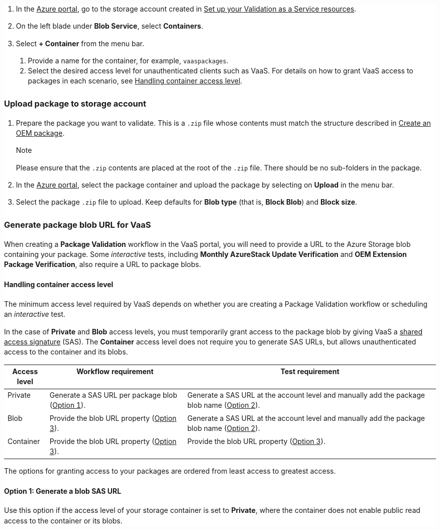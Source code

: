 1. In the [Azure portal](https://portal.azure.com), go to the storage account created in [Set up your Validation as a Service resources](azure-stack-vaas-set-up-resources.md).

2. On the left blade under **Blob Service**, select **Containers**.

3. Select **+ Container** from the menu bar.
    1. Provide a name for the container, for example, `vaaspackages`.
    1. Select the desired access level for unauthenticated clients such as VaaS. For details on how to grant VaaS access to packages in each scenario, see [Handling container access level](#handling-container-access-level).

### Upload package to storage account

1. Prepare the package you want to validate. This is a `.zip` file whose contents must match the structure described in [Create an OEM package](azure-stack-vaas-create-oem-package.md).

    > [!NOTE]
    > Please ensure that the `.zip` contents are placed at the root of the `.zip` file. There should be no sub-folders in the package.

1. In the [Azure portal](https://portal.azure.com), select the package container and upload the package by selecting on **Upload** in the menu bar.

1. Select the package `.zip` file to upload. Keep defaults for **Blob type** (that is, **Block Blob**) and **Block size**.

### Generate package blob URL for VaaS

When creating a **Package Validation** workflow in the VaaS portal, you will need to provide a URL to the Azure Storage blob containing your package. Some *interactive* tests, including **Monthly AzureStack Update Verification** and **OEM Extension Package Verification**, also require a URL to package blobs.

#### Handling container access level

The minimum access level required by VaaS depends on whether you are creating a Package Validation workflow or scheduling an *interactive* test.

In the case of **Private** and **Blob** access levels, you must temporarily grant access to the package blob by giving VaaS a [shared access signature](https://docs.microsoft.com/azure/storage/common/storage-dotnet-shared-access-signature-part-1?) (SAS). The **Container** access level does not require you to generate SAS URLs, but allows unauthenticated access to the container and its blobs.

|Access level | Workflow requirement | Test requirement |
|---|---------|---------|
|Private | Generate a SAS URL per package blob ([Option 1](#option-1-generate-a-blob-sas-url)). | Generate a SAS URL at the account level and manually add the package blob name ([Option 2](#option-2-construct-a-container-sas-url)). |
|Blob | Provide the blob URL property ([Option 3](#option-3-grant-public-read-access)). | Generate a SAS URL at the account level and manually add the package blob name ([Option 2](#option-2-construct-a-container-sas-url)). |
|Container | Provide the blob URL property ([Option 3](#option-3-grant-public-read-access)). | Provide the blob URL property ([Option 3](#option-3-grant-public-read-access)).

The options for granting access to your packages are ordered from least access to greatest access.

#### Option 1: Generate a blob SAS URL

Use this option if the access level of your storage container is set to **Private**, where the container does not enable public read access to the container or its blobs.
